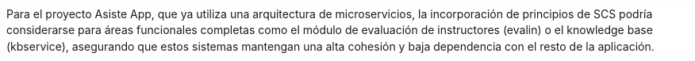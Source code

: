Para el proyecto Asiste App, que ya utiliza una arquitectura de microservicios, la
incorporación de principios de SCS podría considerarse para áreas funcionales completas
como el módulo de evaluación de instructores (evalin) o el knowledge base (kbservice),
asegurando que estos sistemas mantengan una alta cohesión y baja dependencia con el resto
de la aplicación.
